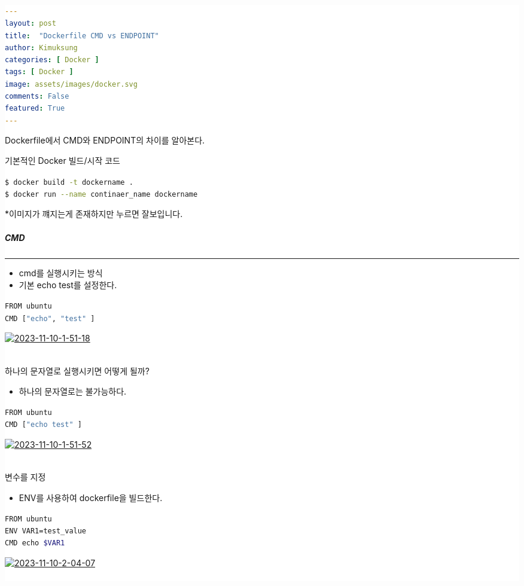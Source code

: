 ```yaml
---
layout: post
title:  "Dockerfile CMD vs ENDPOINT"
author: Kimuksung
categories: [ Docker ]
tags: [ Docker ]
image: assets/images/docker.svg
comments: False
featured: True
---
```


Dockerfile에서 CMD와 ENDPOINT의 차이를 알아본다.

기본적인 Docker 빌드/시작 코드

```bash
$ docker build -t dockername .
$ docker run --name continaer_name dockername
```

*이미지가 꺠지는게 존재하지만 누르면 잘보입니다.

##### CMD
---
- cmd를 실행시키는 방식
- 기본 echo test를 설정한다.

```bash
FROM ubuntu
CMD ["echo", "test" ]
```

<a href="https://postimg.cc/mhTqFX03"><img src="https://i.postimg.cc/mhTqFX03/2023-11-10-1-51-18.png" alt="2023-11-10-1-51-18" width = 1000/></a><br/><br/>

하나의 문자열로 실행시키면 어떻게 될까?
- 하나의 문자열로는 불가능하다.

```bash
FROM ubuntu
CMD ["echo test" ]
```

<a href="https://postimg.cc/7bXR11kF" target="_blank"><img src="https://i.postimg.cc/7bXR11kF/2023-11-10-1-51-52.png" alt="2023-11-10-1-51-52" width = 1000/></a><br/><br/>


변수를 지정
- ENV를 사용하여 dockerfile을 빌드한다.

```bash
FROM ubuntu
ENV VAR1=test_value
CMD echo $VAR1
```

<a href="https://postimg.cc/dL1x57QL" target="_blank"><img src="https://i.postimg.cc/dL1x57QL/2023-11-10-2-04-07.png" alt="2023-11-10-2-04-07" width = 1000/></a><br/><br/>
